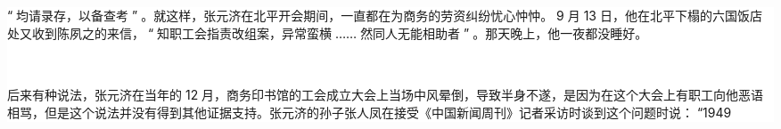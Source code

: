   </span>
  <span class="s2">
   “
  </span>
  <span class="s1">
   均请录存，以备查考
  </span>
  <span class="s2">
   ”
  </span>
  <span class="s1">
   。就这样，张元济在北平开会期间，一直都在为商务的劳资纠纷忧心忡忡。
  </span>
  <span class="s2">
   9
  </span>
  <span class="s1">
   月
  </span>
  <span class="s2">
   13
  </span>
  <span class="s1">
   日，他在北平下榻的六国饭店处又收到陈夙之的来信，
  </span>
  <span class="s2">
   “
  </span>
  <span class="s1">
   知职工会指责改组案，异常蛮横
  </span>
  <span class="s2">
   ……
  </span>
  <span class="s1">
   然同人无能相助者
  </span>
  <span class="s2">
   ”
  </span>
  <span class="s1">
   。那天晚上，他一夜都没睡好。
  </span>
 </p>
 <p class="p1">
  <span class="s1">
  </span>
  <br/>
 </p>
 <p class="p2">
  <span class="s1">
   后来有种说法，张元济在当年的
  </span>
  <span class="s2">
   12
  </span>
  <span class="s1">
   月，商务印书馆的工会成立大会上当场中风晕倒，导致半身不遂，是因为在这个大会上有职工向他恶语相骂，但是这个说法并没有得到其他证据支持。张元济的孙子张人凤在接受《中国新闻周刊》记者采访时谈到这个问题时说：
  </span>
  <span class="s2">
   “1949
  </span>
  <span class="s1">